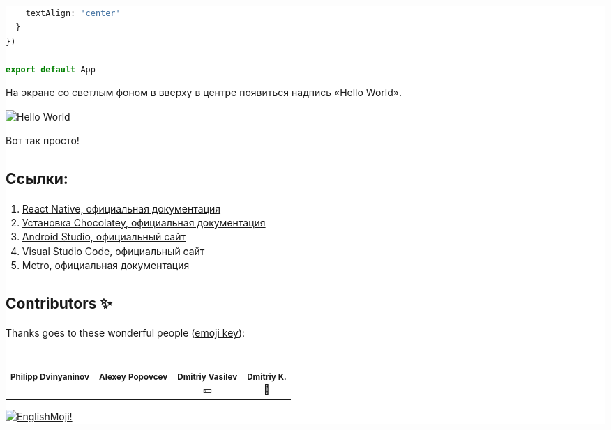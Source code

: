```jsx
    textAlign: 'center'
  }
})

export default App
```

На экране со светлым фоном в вверху в центре появиться надпись «Hello World».

![Hello World](/img/rn/00/23.png)

Вот так просто!

## Ссылки:

1. [React Native, официальная документация](https://reactnative.dev/docs/environment-setup)
2. [Установка Chocolatey, официальная документация](https://chocolatey.org/install)
3. [Android Studio, официальный сайт](https://developer.android.com/studio)
4. [Visual Studio Code, официальный сайт](https://code.visualstudio.com/download)
5. [Metro, официальная документация](https://facebook.github.io/metro/docs/concepts)

## Contributors ✨

Thanks goes to these wonderful people ([emoji key](https://allcontributors.org/docs/en/emoji-key)):




<table>
  <tr>
    <td align="center"><a href="https://github.com/FELiX-RN"><img src="https://avatars0.githubusercontent.com/u/72006627?v=4?s=200" width="200px;" alt=""/><br /><sub><b>Philipp Dvinyaninov</b></sub></a><br /><a href="https://github.com/gHashTag/react-native-village/commits?author=FELiX-RN" title="Documentation">  </a></td>
    <td align="center"><a href="https://github.com/IIo3iTiv"><img src="https://avatars0.githubusercontent.com/u/72025062?s=400&v=4" width="200px;" alt=""/><br /><sub><b>Alexey Popovcev</b></sub></a><br /><a href="https://github.com/gHashTag/react-native-village/commits?author=IIo3iTiv" title="Documentation">  </a></td>
    <td align="center"><a href="https://fullstackserverless.github.io/"><img src="https://avatars0.githubusercontent.com/u/6774813?v=4?s=200" width="200px;" alt=""/><br /><sub><b>Dmitriy Vasilev</b></sub></a><br /><a href="#financial-gHashTag" title="Financial">💵</a></td>
    <td align="center"><a href="https://github.com/KoDim-React"><img src="https://avatars1.githubusercontent.com/u/72087863?v=4?s=200" width="200px;" alt=""/><br /><sub><b>Dmitriy K.</b></sub></a><br /><a href="#mentoring-KoDim-React" title="Mentoring">🏫</a></td>
  </tr>
</table>






[![EnglishMoji!](/img/logo/englishmoji.png)](https://link-to.app/xvh7Ush9kl)

